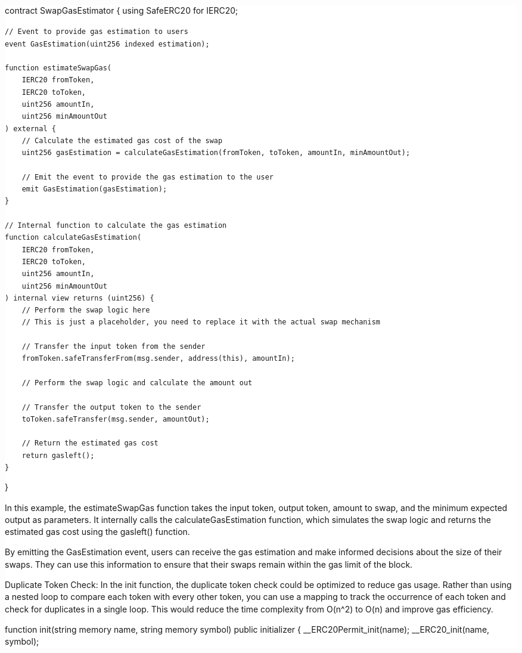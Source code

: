 contract SwapGasEstimator {
    using SafeERC20 for IERC20;

    // Event to provide gas estimation to users
    event GasEstimation(uint256 indexed estimation);

    function estimateSwapGas(
        IERC20 fromToken,
        IERC20 toToken,
        uint256 amountIn,
        uint256 minAmountOut
    ) external {
        // Calculate the estimated gas cost of the swap
        uint256 gasEstimation = calculateGasEstimation(fromToken, toToken, amountIn, minAmountOut);

        // Emit the event to provide the gas estimation to the user
        emit GasEstimation(gasEstimation);
    }

    // Internal function to calculate the gas estimation
    function calculateGasEstimation(
        IERC20 fromToken,
        IERC20 toToken,
        uint256 amountIn,
        uint256 minAmountOut
    ) internal view returns (uint256) {
        // Perform the swap logic here
        // This is just a placeholder, you need to replace it with the actual swap mechanism

        // Transfer the input token from the sender
        fromToken.safeTransferFrom(msg.sender, address(this), amountIn);

        // Perform the swap logic and calculate the amount out

        // Transfer the output token to the sender
        toToken.safeTransfer(msg.sender, amountOut);

        // Return the estimated gas cost
        return gasleft();
    }
}

In this example, the estimateSwapGas function takes the input token, output token, amount to swap, and the minimum expected output as parameters. It internally calls the calculateGasEstimation function, which simulates the swap logic and returns the estimated gas cost using the gasleft() function.

By emitting the GasEstimation event, users can receive the gas estimation and make informed decisions about the size of their swaps. They can use this information to ensure that their swaps remain within the gas limit of the block.

Duplicate Token Check: In the init function, the duplicate token check could be optimized to reduce gas usage. Rather than using a nested loop to compare each token with every other token, you can use a mapping to track the occurrence of each token and check for duplicates in a single loop. This would reduce the time complexity from O(n^2) to O(n) and improve gas efficiency.

function init(string memory name, string memory symbol) public initializer {
    __ERC20Permit_init(name);
    __ERC20_init(name, symbol);
